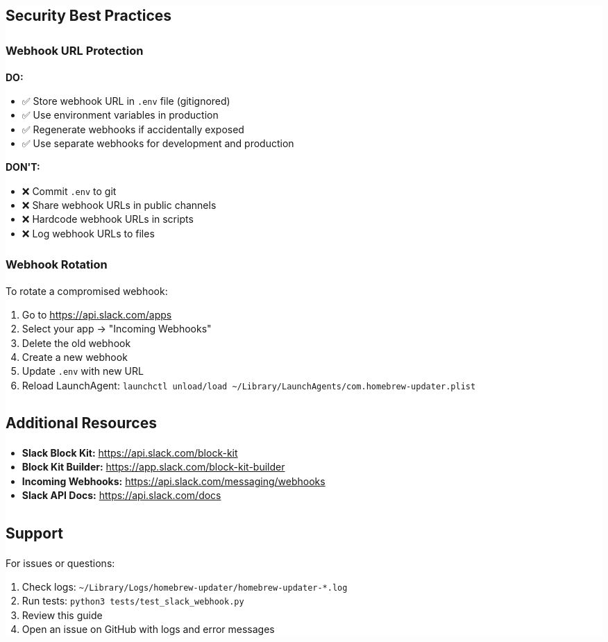 ## Security Best Practices

### Webhook URL Protection

**DO:**
- ✅ Store webhook URL in `.env` file (gitignored)
- ✅ Use environment variables in production
- ✅ Regenerate webhooks if accidentally exposed
- ✅ Use separate webhooks for development and production

**DON'T:**
- ❌ Commit `.env` to git
- ❌ Share webhook URLs in public channels
- ❌ Hardcode webhook URLs in scripts
- ❌ Log webhook URLs to files

### Webhook Rotation

To rotate a compromised webhook:

1. Go to https://api.slack.com/apps
2. Select your app → "Incoming Webhooks"
3. Delete the old webhook
4. Create a new webhook
5. Update `.env` with new URL
6. Reload LaunchAgent: `launchctl unload/load ~/Library/LaunchAgents/com.homebrew-updater.plist`

## Additional Resources

- **Slack Block Kit:** https://api.slack.com/block-kit
- **Block Kit Builder:** https://app.slack.com/block-kit-builder
- **Incoming Webhooks:** https://api.slack.com/messaging/webhooks
- **Slack API Docs:** https://api.slack.com/docs

## Support

For issues or questions:

1. Check logs: `~/Library/Logs/homebrew-updater/homebrew-updater-*.log`
2. Run tests: `python3 tests/test_slack_webhook.py`
3. Review this guide
4. Open an issue on GitHub with logs and error messages
